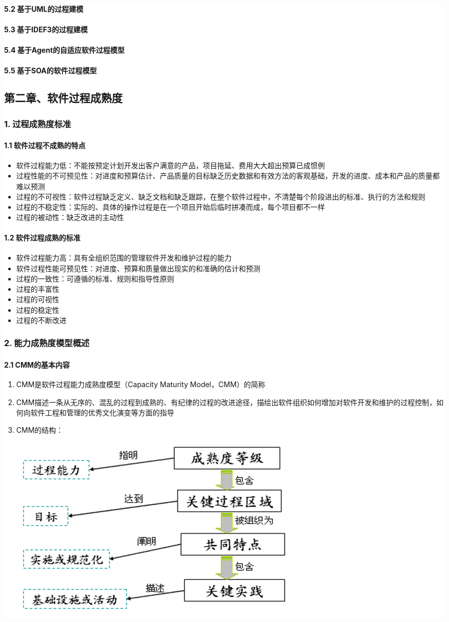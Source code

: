 #### 5.2 基于UML的过程建模

#### 5.3 基于IDEF3的过程建模

#### 5.4 基于Agent的自适应软件过程模型

#### 5.5 基于SOA的软件过程模型

## 第二章、软件过程成熟度

### 1. 过程成熟度标准

#### 1.1 软件过程不成熟的特点

- 软件过程能力低：不能按预定计划开发出客户满意的产品，项目拖延、费用大大超出预算已成惯例
- 过程性能的不可预见性：对进度和预算估计、产品质量的目标缺乏历史数据和有效方法的客观基础，开发的进度、成本和产品的质量都难以预测
- 过程的不可视性：软件过程缺乏定义、缺乏文档和缺乏跟踪，在整个软件过程中，不清楚每个阶段进出的标准、执行的方法和规则
- 过程的不稳定性：实际的、具体的操作过程是在一个项目开始后临时拼凑而成，每个项目都不一样
- 过程的被动性：缺乏改进的主动性

#### 1.2 软件过程成熟的标准

- 软件过程能力高：具有全组织范围的管理软件开发和维护过程的能力
- 软件过程性能可预见性：对进度、预算和质量做出现实的和准确的估计和预测
- 过程的一致性：可遵循的标准、规则和指导性原则
- 过程的丰富性
- 过程的可视性
- 过程的稳定性
- 过程的不断改进

### 2. 能力成熟度模型概述

#### 2.1 CMM的基本内容

1. CMM是软件过程能力成熟度模型（Capacity Maturity Model，CMM）的简称

2. CMM描述一条从无序的、混乱的过程到成熟的、有纪律的过程的改进途径，描绘出软件组织如何增加对软件开发和维护的过程控制，如何向软件工程和管理的优秀文化演变等方面的指导 

3. CMM的结构：

   ![1558743624365](软件过程管理.assets/1558743624365.png)
